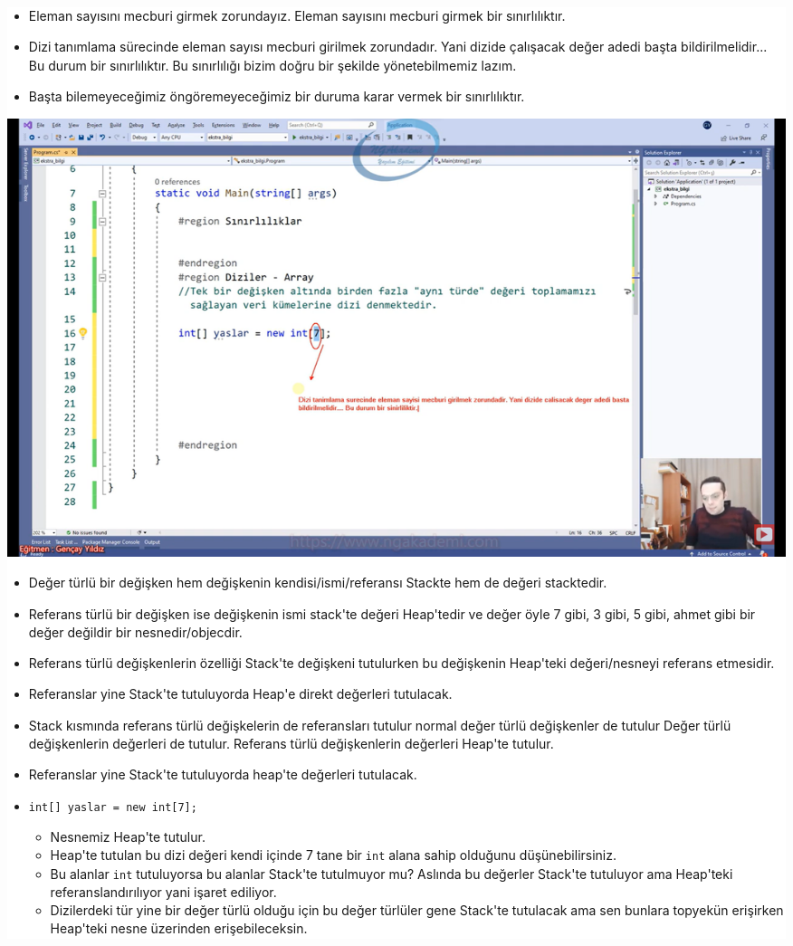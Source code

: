 - Eleman sayısını mecburi girmek zorundayız. Eleman sayısını mecburi girmek bir sınırlılıktır.

- Dizi tanımlama sürecinde eleman sayısı mecburi girilmek zorundadır. Yani dizide çalışacak değer adedi başta bildirilmelidir... Bu durum bir sınırlılıktır. Bu sınırlılığı bizim doğru bir şekilde yönetebilmemiz lazım.

- Başta bilemeyeceğimiz öngöremeyeceğimiz bir duruma karar vermek bir sınırlılıktır.

<img src = "3.png" width = "auto">

- Değer türlü bir değişken hem değişkenin kendisi/ismi/referansı Stackte hem de değeri stacktedir.

- Referans türlü bir değişken ise değişkenin ismi stack'te değeri Heap'tedir ve değer öyle 7 gibi, 3 gibi, 5 gibi, ahmet gibi bir değer değildir bir nesnedir/objecdir.

- Referans türlü değişkenlerin özelliği Stack'te değişkeni tutulurken bu değişkenin Heap'teki değeri/nesneyi referans etmesidir.

- Referanslar yine Stack'te tutuluyorda Heap'e direkt değerleri tutulacak.

- Stack kısmında referans türlü değişkelerin de referansları tutulur normal değer türlü değişkenler de tutulur Değer türlü değişkenlerin değerleri de tutulur. Referans türlü değişkenlerin değerleri Heap'te tutulur.

- Referanslar yine Stack'te tutuluyorda heap'te değerleri tutulacak.

- `int[] yaslar = new int[7];` 
    * Nesnemiz Heap'te tutulur. 
    * Heap'te tutulan bu dizi değeri kendi içinde 7 tane bir `int` alana sahip olduğunu düşünebilirsiniz.
    * Bu alanlar `int` tutuluyorsa bu alanlar Stack'te tutulmuyor mu? Aslında bu değerler Stack'te tutuluyor ama Heap'teki referanslandırılıyor yani işaret ediliyor.
    * Dizilerdeki tür yine bir değer türlü olduğu için bu değer türlüler gene Stack'te tutulacak ama sen bunlara topyekün erişirken Heap'teki nesne üzerinden erişebileceksin.
